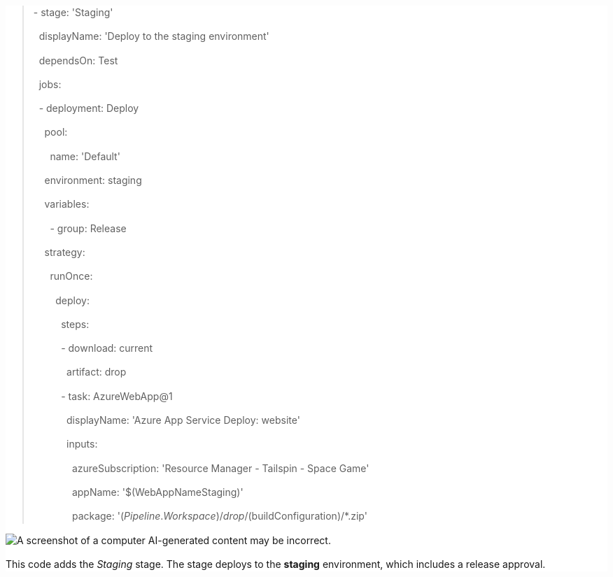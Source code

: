 >
> \- stage: 'Staging'
>
>   displayName: 'Deploy to the staging environment'
>
>   dependsOn: Test
>
>   jobs:
>
>   - deployment: Deploy
>
>     pool:
>
>       name: 'Default'
>
>     environment: staging
>
>     variables:
>
>       - group: Release
>
>     strategy:
>
>       runOnce:
>
>         deploy:
>
>           steps:
>
>           - download: current
>
>             artifact: drop
>
>           - task: AzureWebApp@1
>
>             displayName: 'Azure App Service Deploy: website'
>
>             inputs:
>
>               azureSubscription: 'Resource Manager - Tailspin - Space
> Game'
>
>               appName: '$(WebAppNameStaging)'
>
>               package:
> '$(Pipeline.Workspace)/drop/$(buildConfiguration)/\*.zip'

![A screenshot of a computer AI-generated content may be
incorrect.](./media/image126.png)

This code adds the *Staging* stage. The stage deploys to
the **staging** environment, which includes a release approval.

